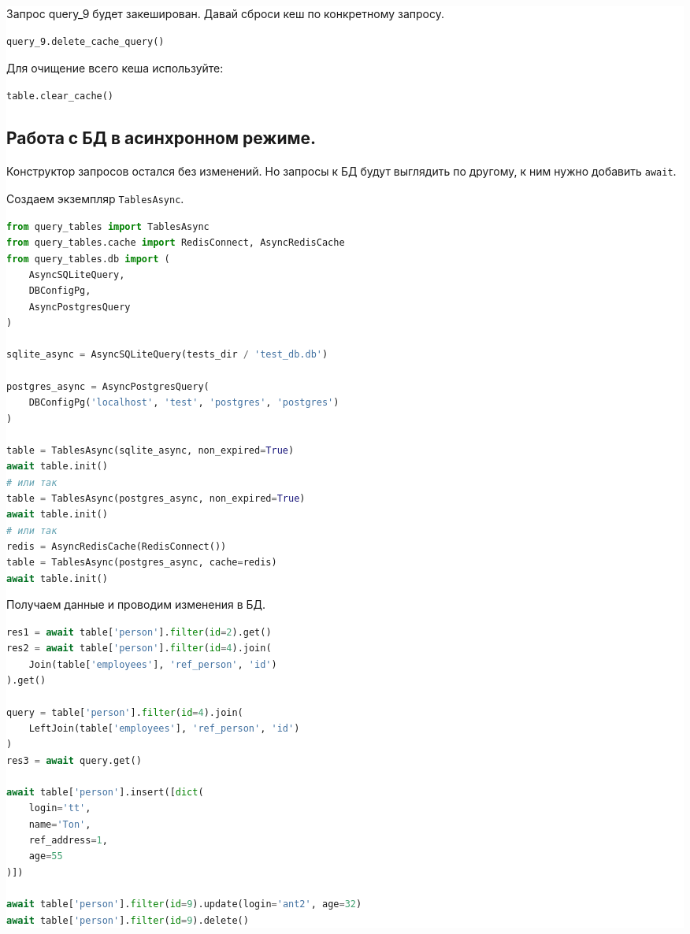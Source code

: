 Запрос query_9 будет закеширован. Давай сброси кеш по конкретному запросу.
```python
query_9.delete_cache_query()
```

Для очищение всего кеша используйте:
```python
table.clear_cache()
```

## Работа с БД в асинхронном режиме.

Конструктор запросов остался без изменений. Но запросы к БД будут выглядить по другому, к ним нужно добавить `await`.

Создаем экземпляр `TablesAsync`.
```python
from query_tables import TablesAsync
from query_tables.cache import RedisConnect, AsyncRedisCache
from query_tables.db import (
    AsyncSQLiteQuery, 
    DBConfigPg, 
    AsyncPostgresQuery
)

sqlite_async = AsyncSQLiteQuery(tests_dir / 'test_db.db')

postgres_async = AsyncPostgresQuery(
    DBConfigPg('localhost', 'test', 'postgres', 'postgres')
)

table = TablesAsync(sqlite_async, non_expired=True)
await table.init()
# или так
table = TablesAsync(postgres_async, non_expired=True)
await table.init()
# или так
redis = AsyncRedisCache(RedisConnect())
table = TablesAsync(postgres_async, cache=redis)
await table.init()

```

Получаем данные и проводим изменения в БД.
```python
res1 = await table['person'].filter(id=2).get()
res2 = await table['person'].filter(id=4).join(
    Join(table['employees'], 'ref_person', 'id')
).get()

query = table['person'].filter(id=4).join(
    LeftJoin(table['employees'], 'ref_person', 'id')
)
res3 = await query.get()

await table['person'].insert([dict(
    login='tt',
    name='Ton',
    ref_address=1,
    age=55
)])

await table['person'].filter(id=9).update(login='ant2', age=32)
await table['person'].filter(id=9).delete()
```
